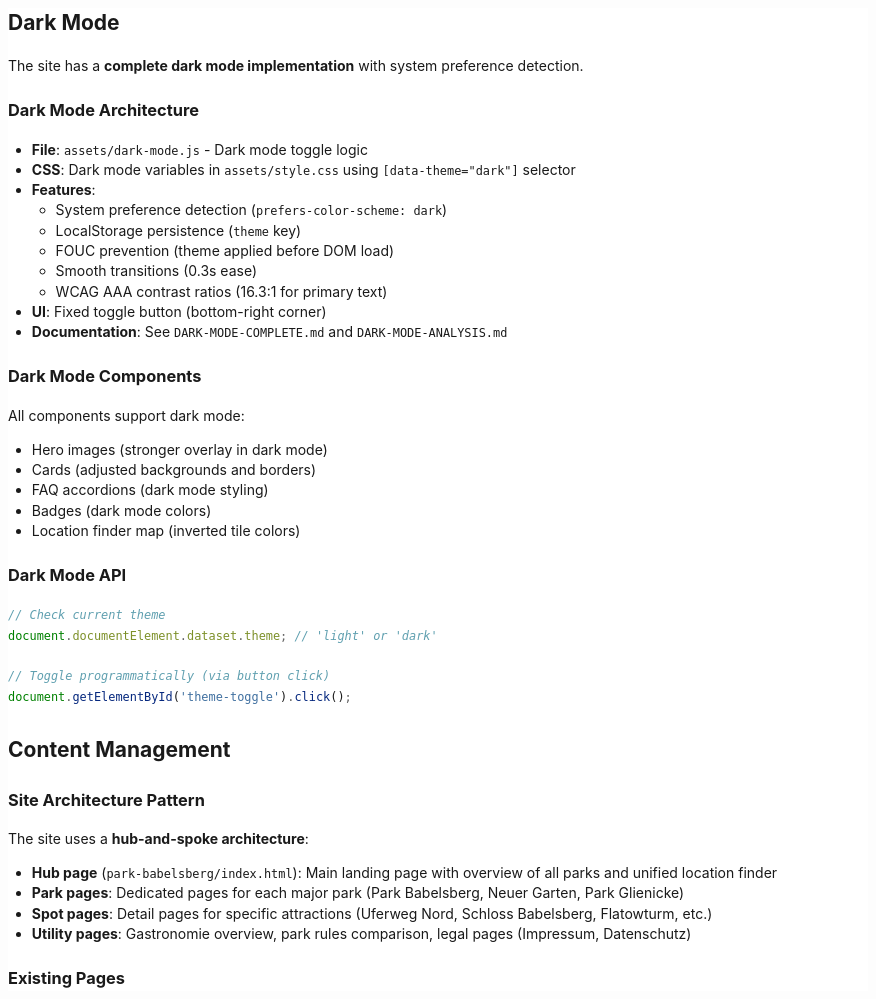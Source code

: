 ## Dark Mode

The site has a **complete dark mode implementation** with system preference detection.

### Dark Mode Architecture

- **File**: `assets/dark-mode.js` - Dark mode toggle logic
- **CSS**: Dark mode variables in `assets/style.css` using `[data-theme="dark"]` selector
- **Features**:
  - System preference detection (`prefers-color-scheme: dark`)
  - LocalStorage persistence (`theme` key)
  - FOUC prevention (theme applied before DOM load)
  - Smooth transitions (0.3s ease)
  - WCAG AAA contrast ratios (16.3:1 for primary text)
- **UI**: Fixed toggle button (bottom-right corner)
- **Documentation**: See `DARK-MODE-COMPLETE.md` and `DARK-MODE-ANALYSIS.md`

### Dark Mode Components

All components support dark mode:
- Hero images (stronger overlay in dark mode)
- Cards (adjusted backgrounds and borders)
- FAQ accordions (dark mode styling)
- Badges (dark mode colors)
- Location finder map (inverted tile colors)

### Dark Mode API

```javascript
// Check current theme
document.documentElement.dataset.theme; // 'light' or 'dark'

// Toggle programmatically (via button click)
document.getElementById('theme-toggle').click();
```

## Content Management

### Site Architecture Pattern

The site uses a **hub-and-spoke architecture**:
- **Hub page** (`park-babelsberg/index.html`): Main landing page with overview of all parks and unified location finder
- **Park pages**: Dedicated pages for each major park (Park Babelsberg, Neuer Garten, Park Glienicke)
- **Spot pages**: Detail pages for specific attractions (Uferweg Nord, Schloss Babelsberg, Flatowturm, etc.)
- **Utility pages**: Gastronomie overview, park rules comparison, legal pages (Impressum, Datenschutz)

### Existing Pages
